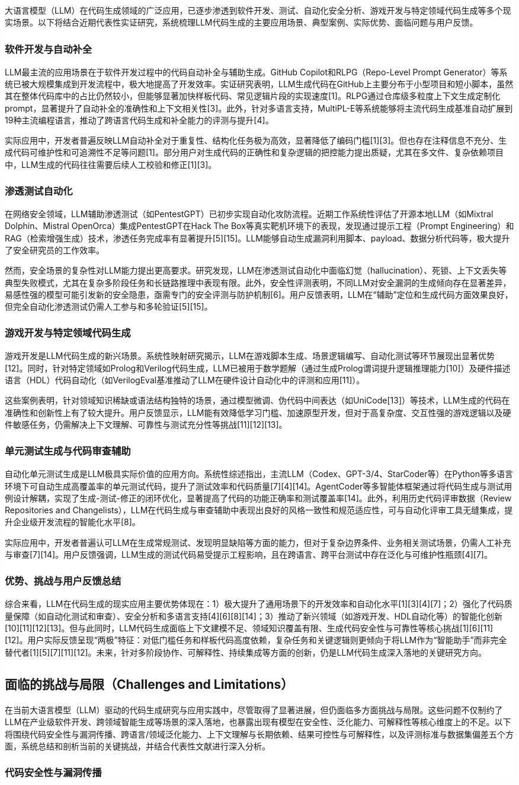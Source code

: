 大语言模型（LLM）在代码生成领域的广泛应用，已逐步渗透到软件开发、测试、自动化安全分析、游戏开发与特定领域代码生成等多个现实场景。以下将结合近期代表性实证研究，系统梳理LLM代码生成的主要应用场景、典型案例、实际优势、面临问题与用户反馈。

### 软件开发与自动补全

LLM最主流的应用场景在于软件开发过程中的代码自动补全与辅助生成。GitHub Copilot和RLPG（Repo-Level Prompt Generator）等系统已被大规模集成到开发流程中，极大地提高了开发效率。实证研究表明，LLM生成代码在GitHub上主要分布于小型项目和短小脚本，虽然其在整体代码库中的占比仍然较小，但能够显著加快样板代码、常见逻辑片段的实现速度[1]。RLPG通过仓库级多粒度上下文生成定制化prompt，显著提升了自动补全的准确性和上下文相关性[3]。此外，针对多语言支持，MultiPL-E等系统能够将主流代码生成基准自动扩展到19种主流编程语言，推动了跨语言代码生成和补全能力的评测与提升[4]。

实际应用中，开发者普遍反映LLM自动补全对于重复性、结构化任务极为高效，显著降低了编码门槛[1][3]。但也存在注释信息不充分、生成代码可维护性和可追溯性不足等问题[1]。部分用户对生成代码的正确性和复杂逻辑的把控能力提出质疑，尤其在多文件、复杂依赖项目中，LLM生成的代码往往需要后续人工校验和修正[1][3]。

### 渗透测试自动化

在网络安全领域，LLM辅助渗透测试（如PentestGPT）已初步实现自动化攻防流程。近期工作系统性评估了开源本地LLM（如Mixtral Dolphin、Mistral OpenOrca）集成PentestGPT在Hack The Box等真实靶机环境下的表现，发现通过提示工程（Prompt Engineering）和RAG（检索增强生成）技术，渗透任务完成率有显著提升[5][15]。LLM能够自动生成漏洞利用脚本、payload、数据分析代码等，极大提升了安全研究员的工作效率。

然而，安全场景的复杂性对LLM能力提出更高要求。研究发现，LLM在渗透测试自动化中面临幻觉（hallucination）、死锁、上下文丢失等典型失败模式，尤其在复杂多阶段任务和长链路推理中表现有限。此外，安全性评测表明，不同LLM对安全漏洞的生成倾向存在显著差异，易感性强的模型可能引发新的安全隐患，亟需专门的安全评测与防护机制[6]。用户反馈表明，LLM在“辅助”定位和生成代码方面效果良好，但完全自动化渗透测试仍需人工参与和多轮验证[5][15]。

### 游戏开发与特定领域代码生成

游戏开发是LLM代码生成的新兴场景。系统性映射研究揭示，LLM在游戏脚本生成、场景逻辑编写、自动化测试等环节展现出显著优势[12]。同时，针对特定领域如Prolog和Verilog代码生成，LLM已被用于数学题解（通过生成Prolog谓词提升逻辑推理能力[10]）及硬件描述语言（HDL）代码自动化（如VerilogEval基准推动了LLM在硬件设计自动化中的评测和应用[11]）。

这些案例表明，针对领域知识稀缺或语法结构独特的场景，通过模型微调、伪代码中间表达（如UniCode[13]）等技术，LLM生成的代码在准确性和创新性上有了较大提升。用户反馈显示，LLM能有效降低学习门槛、加速原型开发，但对于高复杂度、交互性强的游戏逻辑以及硬件敏感任务，仍需解决上下文理解、可靠性与测试充分性等挑战[11][12][13]。

### 单元测试生成与代码审查辅助

自动化单元测试生成是LLM极具实际价值的应用方向。系统性综述指出，主流LLM（Codex、GPT-3/4、StarCoder等）在Python等多语言环境下可自动生成高覆盖率的单元测试代码，提升了测试效率和代码质量[7][4][14]。AgentCoder等多智能体框架通过将代码生成与测试用例设计解耦，实现了生成-测试-修正的闭环优化，显著提高了代码的功能正确率和测试覆盖率[14]。此外，利用历史代码评审数据（Review Repositories and Changelists），LLM在代码生成与审查辅助中表现出良好的风格一致性和规范适应性，可与自动化评审工具无缝集成，提升企业级开发流程的智能化水平[8]。

实际应用中，开发者普遍认可LLM在生成常规测试、发现明显缺陷等方面的能力，但对于复杂边界条件、业务相关测试场景，仍需人工补充与审查[7][14]。用户反馈强调，LLM生成的测试代码易受提示工程影响，且在跨语言、跨平台测试中存在泛化与可维护性瓶颈[4][7]。

### 优势、挑战与用户反馈总结

综合来看，LLM在代码生成的现实应用主要优势体现在：1）极大提升了通用场景下的开发效率和自动化水平[1][3][4][7]；2）强化了代码质量保障（如自动化测试和审查）、安全分析和多语言支持[4][6][8][14]；3）推动了新兴领域（如游戏开发、HDL自动化等）的智能化创新[10][11][12][13]。但与此同时，LLM代码生成面临上下文建模不足、领域知识覆盖有限、生成代码安全性与可靠性等核心挑战[1][6][11][12]。用户实际反馈呈现“两极”特征：对低门槛任务和样板代码高度依赖，复杂任务和关键逻辑则更倾向于将LLM作为“智能助手”而非完全替代者[1][5][7][11][12]。未来，针对多阶段协作、可解释性、持续集成等方面的创新，仍是LLM代码生成深入落地的关键研究方向。
## 面临的挑战与局限（Challenges and Limitations）

在当前大语言模型（LLM）驱动的代码生成研究与应用实践中，尽管取得了显著进展，但仍面临多方面挑战与局限。这些问题不仅制约了LLM在产业级软件开发、跨领域智能生成等场景的深入落地，也暴露出现有模型在安全性、泛化能力、可解释性等核心维度上的不足。以下将围绕代码安全性与漏洞传播、跨语言/领域泛化能力、上下文理解与长期依赖、结果可控性与可解释性，以及评测标准与数据集偏差五个方面，系统总结和剖析当前的关键挑战，并结合代表性文献进行深入分析。

### 代码安全性与漏洞传播

